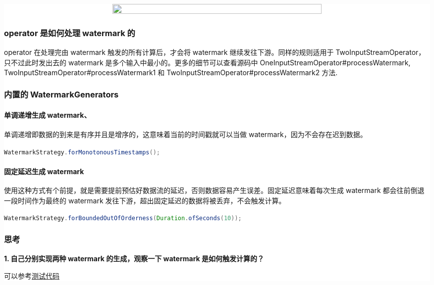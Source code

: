 <div align=center><img src="https://ci.apache.org/projects/flink/flink-docs-release-1.13/fig/parallel_kafka_watermarks.svg" width="70%" height="70%"></div>

### operator 是如何处理 watermark 的
operator 在处理完由 watermark 触发的所有计算后，才会将 watermark 继续发往下游。同样的规则适用于 TwoInputStreamOperator，只不过此时发出去的 watermark 是多个输入中最小的。更多的细节可以查看源码中 OneInputStreamOperator#processWatermark, TwoInputStreamOperator#processWatermark1 和 TwoInputStreamOperator#processWatermark2 方法.

### 内置的 WatermarkGenerators

#### 单调递增生成 watermark、
单调递增即数据的到来是有序并且是增序的，这意味着当前的时间戳就可以当做 watermark，因为不会存在迟到数据。
```java
WatermarkStrategy.forMonotonousTimestamps();
```

#### 固定延迟生成 watermark
使用这种方式有个前提，就是需要提前预估好数据流的延迟，否则数据容易产生误差。固定延迟意味着每次生成 watermark 都会往前倒退一段时间作为最终的 watermark 发往下游，超出固定延迟的数据将被丢弃，不会触发计算。
```java
WatermarkStrategy.forBoundedOutOfOrderness(Duration.ofSeconds(10));

```

### 思考
**1. 自己分别实现两种 watermark 的生成，观察一下 watermark 是如何触发计算的？**

可以参考[测试代码](https://github.com/Flyraty/daily_flink/blob/master/src/main/java/com/timemachine/icu/watermark/Readme.md)
